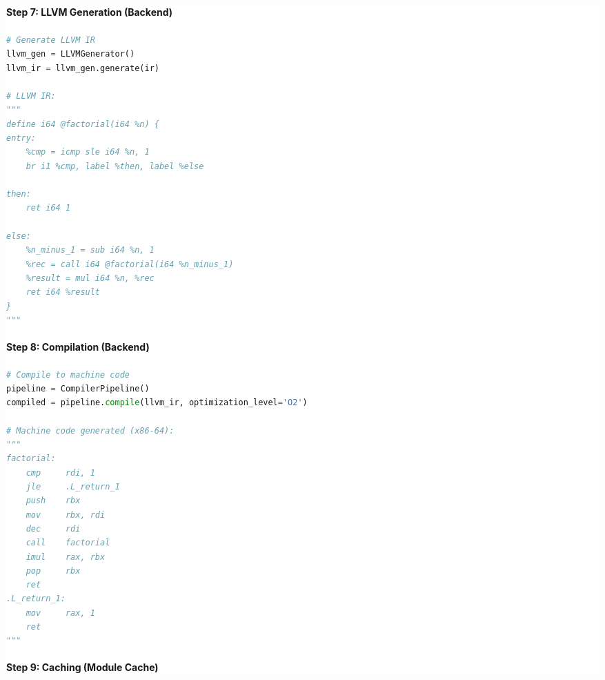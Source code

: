 #### Step 7: LLVM Generation (Backend)

```python
# Generate LLVM IR
llvm_gen = LLVMGenerator()
llvm_ir = llvm_gen.generate(ir)

# LLVM IR:
"""
define i64 @factorial(i64 %n) {
entry:
    %cmp = icmp sle i64 %n, 1
    br i1 %cmp, label %then, label %else

then:
    ret i64 1

else:
    %n_minus_1 = sub i64 %n, 1
    %rec = call i64 @factorial(i64 %n_minus_1)
    %result = mul i64 %n, %rec
    ret i64 %result
}
"""
```

#### Step 8: Compilation (Backend)

```python
# Compile to machine code
pipeline = CompilerPipeline()
compiled = pipeline.compile(llvm_ir, optimization_level='O2')

# Machine code generated (x86-64):
"""
factorial:
    cmp     rdi, 1
    jle     .L_return_1
    push    rbx
    mov     rbx, rdi
    dec     rdi
    call    factorial
    imul    rax, rbx
    pop     rbx
    ret
.L_return_1:
    mov     rax, 1
    ret
"""
```

#### Step 9: Caching (Module Cache)
